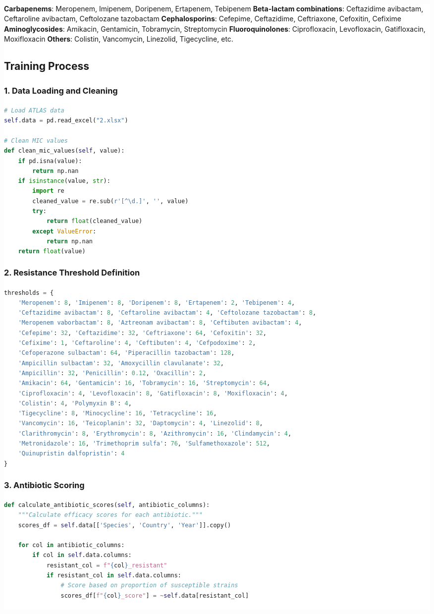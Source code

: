 **Carbapenems**: Meropenem, Imipenem, Doripenem, Ertapenem, Tebipenem
**Beta-lactam combinations**: Ceftazidime avibactam, Ceftaroline avibactam, Ceftolozane tazobactam
**Cephalosporins**: Cefepime, Ceftazidime, Ceftriaxone, Cefoxitin, Cefixime
**Aminoglycosides**: Amikacin, Gentamicin, Tobramycin, Streptomycin
**Fluoroquinolones**: Ciprofloxacin, Levofloxacin, Gatifloxacin, Moxifloxacin
**Others**: Colistin, Vancomycin, Linezolid, Tigecycline, etc.

## Training Process

### 1. Data Loading and Cleaning
```python
# Load ATLAS data
self.data = pd.read_excel("2.xlsx")

# Clean MIC values
def clean_mic_values(self, value):
    if pd.isna(value):
        return np.nan
    if isinstance(value, str):
        import re
        cleaned_value = re.sub(r'[^\d.]', '', value)
        try:
            return float(cleaned_value)
        except ValueError:
            return np.nan
    return float(value)
```

### 2. Resistance Threshold Definition
```python
thresholds = {
    'Meropenem': 8, 'Imipenem': 8, 'Doripenem': 8, 'Ertapenem': 2, 'Tebipenem': 4,
    'Ceftazidime avibactam': 8, 'Ceftaroline avibactam': 4, 'Ceftolozane tazobactam': 8,
    'Meropenem vaborbactam': 8, 'Aztreonam avibactam': 8, 'Ceftibuten avibactam': 4,
    'Cefepime': 32, 'Ceftazidime': 32, 'Ceftriaxone': 64, 'Cefoxitin': 32,
    'Cefixime': 1, 'Ceftaroline': 4, 'Ceftibuten': 4, 'Cefpodoxime': 2,
    'Cefoperazone sulbactam': 64, 'Piperacillin tazobactam': 128,
    'Ampicillin sulbactam': 32, 'Amoxycillin clavulanate': 32,
    'Ampicillin': 32, 'Penicillin': 0.12, 'Oxacillin': 2,
    'Amikacin': 64, 'Gentamicin': 16, 'Tobramycin': 16, 'Streptomycin': 64,
    'Ciprofloxacin': 4, 'Levofloxacin': 8, 'Gatifloxacin': 8, 'Moxifloxacin': 4,
    'Colistin': 4, 'Polymyxin B': 4,
    'Tigecycline': 8, 'Minocycline': 16, 'Tetracycline': 16,
    'Vancomycin': 16, 'Teicoplanin': 32, 'Daptomycin': 4, 'Linezolid': 8,
    'Clarithromycin': 8, 'Erythromycin': 8, 'Azithromycin': 16, 'Clindamycin': 4,
    'Metronidazole': 16, 'Trimethoprim sulfa': 76, 'Sulfamethoxazole': 512,
    'Quinupristin dalfopristin': 4
}
```

### 3. Antibiotic Scoring
```python
def calculate_antibiotic_scores(self, antibiotic_columns):
    """Calculate efficacy scores for each antibiotic."""
    scores_df = self.data[['Species', 'Country', 'Year']].copy()
    
    for col in antibiotic_columns:
        if col in self.data.columns:
            resistant_col = f"{col}_resistant"
            if resistant_col in self.data.columns:
                # Score based on proportion of susceptible strains
                scores_df[f"{col}_score"] = ~self.data[resistant_col]
    
```